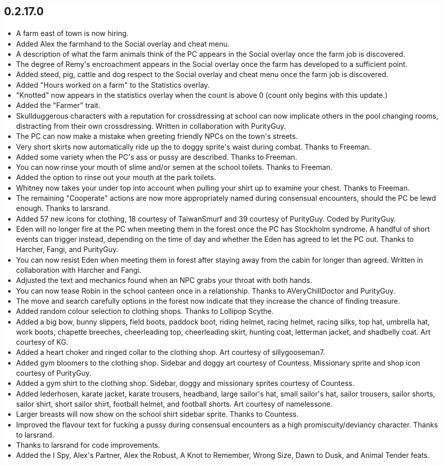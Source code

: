 ## 0.2.17.0

- A farm east of town is now hiring.
- Added Alex the farmhand to the Social overlay and cheat menu.
- A description of what the farm animals think of the PC appears in the Social overlay once the farm job is discovered.
- The degree of Remy's encroachment appears in the Social overlay once the farm has developed to a sufficient point.
- Added steed, pig, cattle and dog respect to the Social overlay and cheat menu once the farm job is discovered.
- Added "Hours worked on a farm" to the Statistics overlay.
- "Knotted" now appears in the statistics overlay when the count is above 0 (count only begins with this update.)
- Added the "Farmer" trait.
- Skullduggerous characters with a reputation for crossdressing at school can now implicate others in the pool changing rooms, distracting from their own crossdressing. Written in collaboration with PurityGuy.
- The PC can now make a mistake when greeting friendly NPCs on the town's streets.
- Very short skirts now automatically ride up the to doggy sprite's waist during combat. Thanks to Freeman.
- Added some variety when the PC's ass or pussy are described. Thanks to Freeman.
- You can now rinse your mouth of slime and/or semen at the school toilets. Thanks to Freeman.
- Added the option to rinse out your mouth at the park toilets.
- Whitney now takes your under top into account when pulling your shirt up to examine your chest. Thanks to Freeman.
- The remaining "Cooperate" actions are now more appropriately named during consensual encounters, should the PC be lewd enough. Thanks to larsrand.
- Added 57 new icons for clothing, 18 courtesy of TaiwanSmurf and 39 courtesy of PurityGuy. Coded by PurityGuy.
- Eden will no longer fire at the PC when meeting them in the forest once the PC has Stockholm syndrome. A handful of short events can trigger instead, depending on the time of day and whether the Eden has agreed to let the PC out. Thanks to Harcher, Fangi, and PurityGuy.
- You can now resist Eden when meeting them in forest after staying away from the cabin for longer than agreed. Written in collaboration with Harcher and Fangi.
- Adjusted the text and mechanics found when an NPC grabs your throat with both hands.
- You can now tease Robin in the school canteen once in a relationship. Thanks to AVeryChillDoctor and PurityGuy.
- The move and search carefully options in the forest now indicate that they increase the chance of finding treasure.
- Added random colour selection to clothing shops. Thanks to Lollipop Scythe.
- Added a big bow, bunny slippers, field boots, paddock boot, riding helmet, racing helmet, racing silks, top hat, umbrella hat, work boots, chapette breeches, cheerleading top, cheerleading skirt, hunting coat, letterman jacket, and shadbelly coat. Art courtesy of KG.
- Added a heart choker and ringed collar to the clothing shop. Art courtesy of sillygooseman7.
- Added gym bloomers to the clothing shop. Sidebar and doggy art courtesy of Countess. Missionary sprite and shop icon courtesy of PurityGuy.
- Added a gym shirt to the clothing shop. Sidebar, doggy and missionary sprites courtesy of Countess.
- Added lederhosen, karate jacket, karate trousers, headband, large sailor's hat, small sailor's hat, sailor trousers, sailor shorts, sailor shirt, short sailor shirt, football helmet, and football shorts. Art courtesy of namelessone.
- Larger breasts will now show on the school shirt sidebar sprite. Thanks to Countess.
- Improved the flavour text for fucking a pussy during consensual encounters as a high promiscuity/deviancy character. Thanks to larsrand.
- Thanks to larsrand for code improvements.
- Added the I Spy, Alex's Partner, Alex the Robust, A Knot to Remember, Wrong Size, Dawn to Dusk, and Animal Tender feats.
